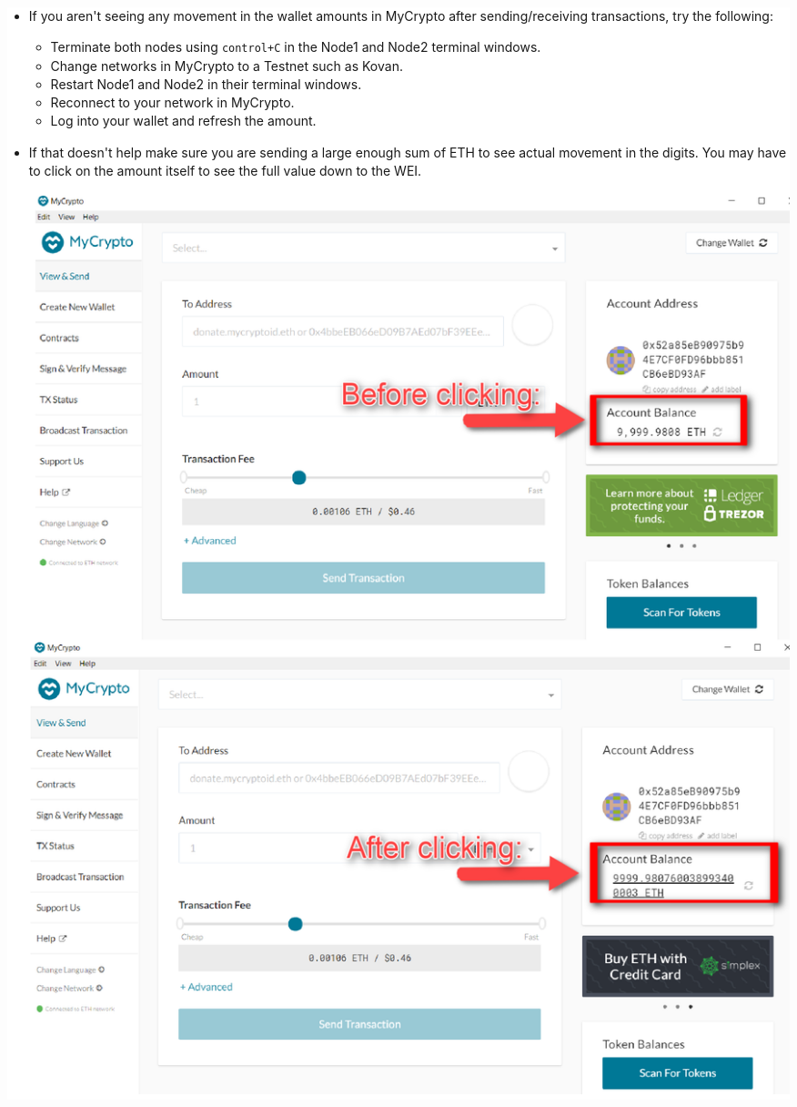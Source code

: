 * If you aren't seeing any movement in the wallet amounts in MyCrypto after sending/receiving transactions, try the following:
    * Terminate both nodes using `control+C` in the Node1 and Node2 terminal windows.
    * Change networks in MyCrypto to a Testnet such as Kovan.
    * Restart Node1 and Node2 in their terminal windows.
    * Reconnect to your network in MyCrypto.
    * Log into your wallet and refresh the amount.
    
* If that doesn't help make sure you are sending a large enough sum of ETH to see actual movement in the digits. You may have to click on the amount itself to see the full value down to the WEI.

    ![before_after_click_mycrypto](Images/before_after_click_mycrypto.png)
